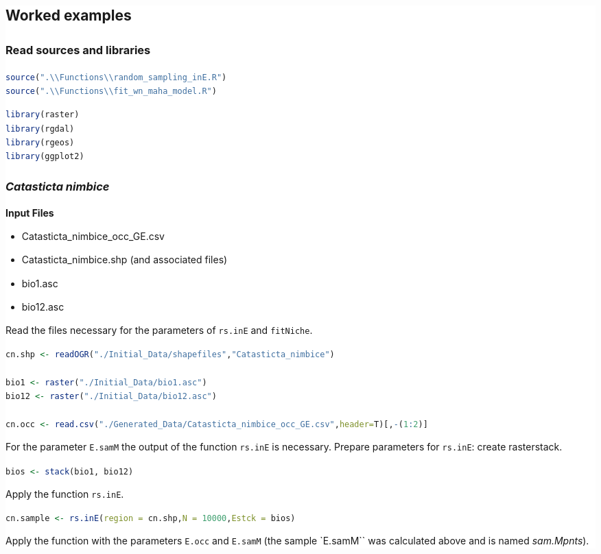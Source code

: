 ## Worked examples

### Read sources and libraries


```r
source(".\\Functions\\random_sampling_inE.R")
source(".\\Functions\\fit_wn_maha_model.R")
```


```r
library(raster)
library(rgdal)
library(rgeos)
library(ggplot2)
```


### *Catasticta nimbice*

**Input Files**

- Catasticta_nimbice_occ_GE.csv

- Catasticta_nimbice.shp (and associated files)

- bio1.asc

- bio12.asc


Read the files necessary for the parameters of `rs.inE` and `fitNiche`.

```r
cn.shp <- readOGR("./Initial_Data/shapefiles","Catasticta_nimbice")

bio1 <- raster("./Initial_Data/bio1.asc")
bio12 <- raster("./Initial_Data/bio12.asc")

cn.occ <- read.csv("./Generated_Data/Catasticta_nimbice_occ_GE.csv",header=T)[,-(1:2)]
```


For the parameter `E.samM` the output of the function `rs.inE` is necessary.
Prepare parameters for `rs.inE`: create rasterstack.

```r
bios <- stack(bio1, bio12)
```


Apply the function `rs.inE`.

```r
cn.sample <- rs.inE(region = cn.shp,N = 10000,Estck = bios)
```


Apply the function with the parameters `E.occ` and `E.samM` (the sample `E.samM`` was calculated above and is named *sam.Mpnts*).
